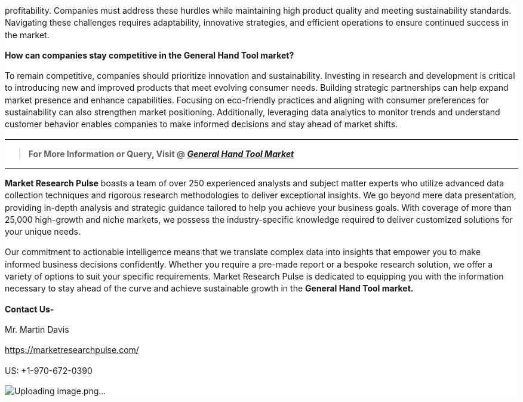 profitability. Companies must address these hurdles while maintaining high product quality and meeting sustainability standards. Navigating these challenges requires adaptability, innovative strategies, and efficient operations to ensure continued success in the market.</p><p><strong>How can companies stay competitive in the General Hand Tool market?</strong></p><p>To remain competitive, companies should prioritize innovation and sustainability. Investing in research and development is critical to introducing new and improved products that meet evolving consumer needs. Building strategic partnerships can help expand market presence and enhance capabilities. Focusing on eco-friendly practices and aligning with consumer preferences for sustainability can also strengthen market positioning. Additionally, leveraging data analytics to monitor trends and understand customer behavior enables companies to make informed decisions and stay ahead of market shifts.</p><hr /><blockquote><p><strong>For More Information or Query, Visit @&nbsp;<em><a href="https://marketresearchpulse.com/report/136524/general-hand-tool-market?utm_source=Linkedin&utm_medium=029">General Hand Tool Market</a></em></strong></p></blockquote><hr /><p><strong>Market Research Pulse</strong> boasts a team of over 250 experienced analysts and subject matter experts who utilize advanced data collection techniques and rigorous research methodologies to deliver exceptional insights. We go beyond mere data presentation, providing in-depth analysis and strategic guidance tailored to help you achieve your business goals. With coverage of more than 25,000 high-growth and niche markets, we possess the industry-specific knowledge required to deliver customized solutions for your unique needs.</p><p>Our commitment to actionable intelligence means that we translate complex data into insights that empower you to make informed business decisions confidently. Whether you require a pre-made report or a bespoke research solution, we offer a variety of options to suit your specific requirements. Market Research Pulse is dedicated to equipping you with the information necessary to stay ahead of the curve and achieve sustainable growth in the <strong>General Hand Tool market.</strong></p><p><strong>Contact Us-</strong></p><p>Mr. Martin Davis</p><p>https://marketresearchpulse.com/</p><p>US: +1-970-672-0390</p>
![Uploading image.png…]()
